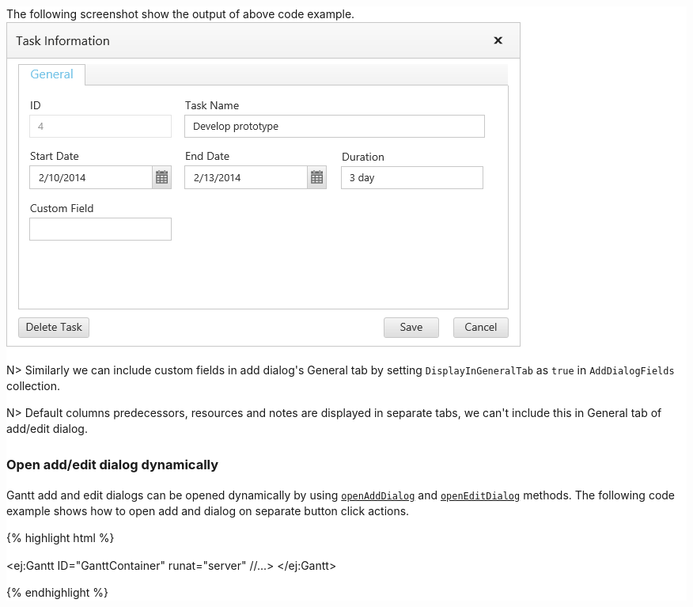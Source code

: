 The following screenshot show the output of above code example.
![](Editing_images/Editing_img5.png)

N> Similarly we can include custom fields in add dialog's General tab by setting `DisplayInGeneralTab` as `true` in `AddDialogFields` collection.

N> Default columns predecessors, resources and notes are displayed in separate tabs, we can't include this in General tab of add/edit dialog.

### Open add/edit dialog dynamically

Gantt add and edit dialogs can be opened dynamically by using [`openAddDialog`](/api/js/ejgantt#methods:openadddialog) and [`openEditDialog`](/api/js/ejgantt#methods:openeditdialog) methods. The following code example shows how to open add and dialog on separate button click actions.

{% highlight html %}

<ej:Gantt ID="GanttContainer" runat="server"
    //...>
    <EditSettings AllowEditing="true" EditMode="normal" />
</ej:Gantt>

<script>
$("#openAddDialog").click(function(){
    $("#GanttContainer").ejGantt("instance").openAddDialog();
});

$("#openEditDialog").click(function(){
    $("#GanttContainer").ejGantt("instance").openEditDialog();
});
</script>

{% endhighlight %}
